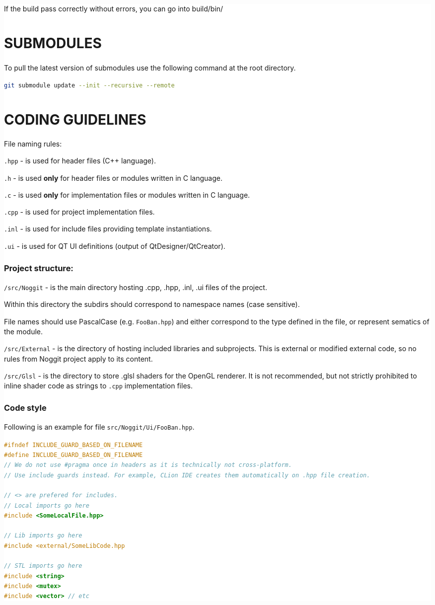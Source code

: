 If the build pass correctly without errors, you can go into build/bin/

# SUBMODULES #

To pull the latest version of submodules use the following command at the root directory.

```bash
git submodule update --init --recursive --remote
```

# CODING GUIDELINES #
File naming rules:

```.hpp``` - is used for header files (C++ language).

```.h``` - is used **only** for header files or modules written in C language.

```.c``` - is used **only** for implementation files or modules written in C language.

```.cpp``` - is used for project implementation files. 

```.inl``` - is used for include files providing template instantiations.

```.ui``` - is used for QT UI definitions (output of QtDesigner/QtCreator).

### Project structure: ###

```/src/Noggit``` - is the main directory hosting .cpp, .hpp, .inl, .ui files of the project.

Within this directory the subdirs should correspond to namespace names (case sensitive). 

File names should use PascalCase (e.g. ```FooBan.hpp```) and either correspond to the type defined in the file,
or represent sematics of the module.

```/src/External``` - is the directory of hosting included libraries and subprojects. This is external or modified
external code, so no rules from Noggit project apply to its content.

```/src/Glsl``` - is the directory to store .glsl shaders for the OpenGL renderer. It is not recommended, 
but not strictly prohibited to inline shader code as strings to ```.cpp``` implementation files.


### Code style ###

Following is an example for file `src/Noggit/Ui/FooBan.hpp`. 

```cpp
#ifndef INCLUDE_GUARD_BASED_ON_FILENAME
#define INCLUDE_GUARD_BASED_ON_FILENAME
// We do not use #pragma once in headers as it is technically not cross-platform.
// Use include guards instead. For example, CLion IDE creates them automatically on .hpp file creation.

// <> are prefered for includes.
// Local imports go here
#include <SomeLocalFile.hpp>

// Lib imports go here
#include <external/SomeLibCode.hpp

// STL imports go here
#include <string>
#include <mutex>
#include <vector> // etc

```